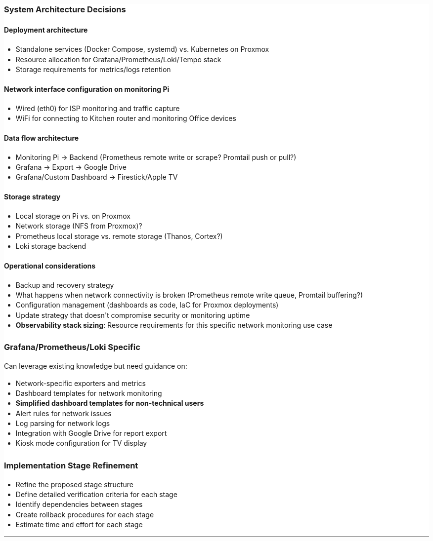### System Architecture Decisions

#### Deployment architecture
- Standalone services (Docker Compose, systemd) vs. Kubernetes on Proxmox
- Resource allocation for Grafana/Prometheus/Loki/Tempo stack
- Storage requirements for metrics/logs retention

#### Network interface configuration on monitoring Pi
- Wired (eth0) for ISP monitoring and traffic capture
- WiFi for connecting to Kitchen router and monitoring Office devices

#### Data flow architecture
- Monitoring Pi → Backend (Prometheus remote write or scrape? Promtail push or pull?)
- Grafana → Export → Google Drive
- Grafana/Custom Dashboard → Firestick/Apple TV

#### Storage strategy
- Local storage on Pi vs. on Proxmox
- Network storage (NFS from Proxmox)?
- Prometheus local storage vs. remote storage (Thanos, Cortex?)
- Loki storage backend

#### Operational considerations
- Backup and recovery strategy
- What happens when network connectivity is broken (Prometheus remote write queue, Promtail buffering?)
- Configuration management (dashboards as code, IaC for Proxmox deployments)
- Update strategy that doesn't compromise security or monitoring uptime
- **Observability stack sizing**: Resource requirements for this specific network monitoring use case

### Grafana/Prometheus/Loki Specific

Can leverage existing knowledge but need guidance on:
- Network-specific exporters and metrics
- Dashboard templates for network monitoring
- **Simplified dashboard templates for non-technical users**
- Alert rules for network issues
- Log parsing for network logs
- Integration with Google Drive for report export
- Kiosk mode configuration for TV display

### Implementation Stage Refinement
- Refine the proposed stage structure
- Define detailed verification criteria for each stage
- Identify dependencies between stages
- Create rollback procedures for each stage
- Estimate time and effort for each stage

---
